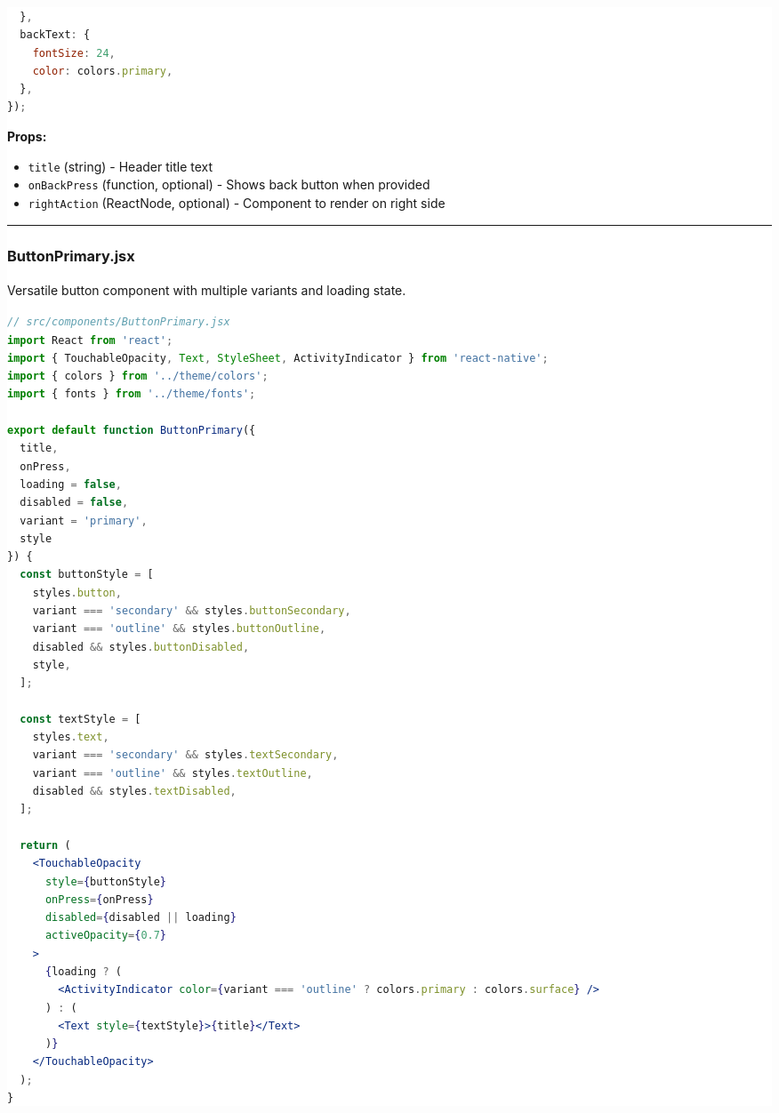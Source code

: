 ```jsx
  },
  backText: {
    fontSize: 24,
    color: colors.primary,
  },
});
```

**Props:**
- `title` (string) - Header title text
- `onBackPress` (function, optional) - Shows back button when provided
- `rightAction` (ReactNode, optional) - Component to render on right side

---

### ButtonPrimary.jsx

Versatile button component with multiple variants and loading state.

```jsx
// src/components/ButtonPrimary.jsx
import React from 'react';
import { TouchableOpacity, Text, StyleSheet, ActivityIndicator } from 'react-native';
import { colors } from '../theme/colors';
import { fonts } from '../theme/fonts';

export default function ButtonPrimary({ 
  title, 
  onPress, 
  loading = false, 
  disabled = false,
  variant = 'primary',
  style 
}) {
  const buttonStyle = [
    styles.button,
    variant === 'secondary' && styles.buttonSecondary,
    variant === 'outline' && styles.buttonOutline,
    disabled && styles.buttonDisabled,
    style,
  ];

  const textStyle = [
    styles.text,
    variant === 'secondary' && styles.textSecondary,
    variant === 'outline' && styles.textOutline,
    disabled && styles.textDisabled,
  ];

  return (
    <TouchableOpacity 
      style={buttonStyle}
      onPress={onPress}
      disabled={disabled || loading}
      activeOpacity={0.7}
    >
      {loading ? (
        <ActivityIndicator color={variant === 'outline' ? colors.primary : colors.surface} />
      ) : (
        <Text style={textStyle}>{title}</Text>
      )}
    </TouchableOpacity>
  );
}
```